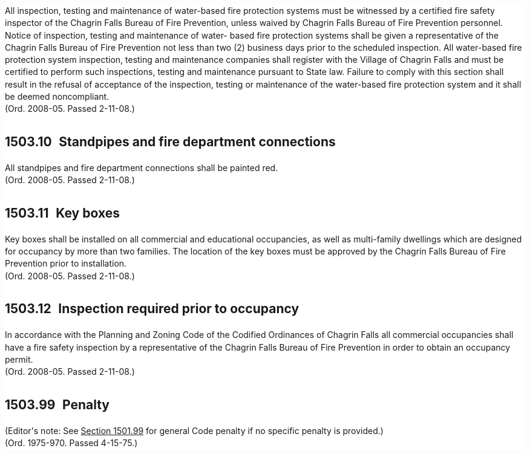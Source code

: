 All inspection, testing and maintenance of water-based fire protection systems
must be witnessed by a certified fire safety inspector of the Chagrin Falls
Bureau of Fire Prevention, unless waived by Chagrin Falls Bureau of Fire
Prevention personnel. Notice of inspection, testing and maintenance of water-
based fire protection systems shall be given a representative of the Chagrin
Falls Bureau of Fire Prevention not less than two (2) business days prior to the
scheduled inspection. All water-based fire protection system inspection, testing
and maintenance companies shall register with the Village of Chagrin Falls and
must be certified to perform such inspections, testing and maintenance pursuant
to State law. Failure to comply with this section shall result in the refusal of
acceptance of the inspection, testing or maintenance of the water-based fire
protection system and it shall be deemed noncompliant.\
(Ord. 2008-05. Passed 2-11-08.)

## 1503.10   Standpipes and fire department connections

All standpipes and fire department connections shall be painted red.\
(Ord. 2008-05. Passed 2-11-08.)

## 1503.11   Key boxes

Key boxes shall be installed on all commercial and educational occupancies, as
well as multi-family dwellings which are designed for occupancy by more than two
families. The location of the key boxes must be approved by the Chagrin Falls
Bureau of Fire Prevention prior to installation.\
(Ord. 2008-05. Passed 2-11-08.)

## 1503.12   Inspection required prior to occupancy

In accordance with the Planning and Zoning Code of the Codified Ordinances of
Chagrin Falls all commercial occupancies shall have a fire safety inspection by
a representative of the Chagrin Falls Bureau of Fire Prevention in order to
obtain an occupancy permit.\
(Ord. 2008-05. Passed 2-11-08.)

## 1503.99   Penalty

(Editor's note: See [Section 1501.99][CFCO 1501.99] for general Code penalty if
no specific penalty is provided.)\
(Ord. 1975-970. Passed 4-15-75.)

[CFCO 303.08]:</chapters/chapter-303-enforcement-impounding-and-penalty/#30308-impounding-of-vehicles-redemption>
[CFCO 1501.99]:</chapters/chapter-1501-model-codes-adopted/#150199-penalty>
[CFCO 1503.071]:</chapters/chapter-1503-local-provisions/#1503071-central-station-monitored-fire-alarm-system-requirement>
[CFO 2024-08]:</ordinance-2024-08>
[ORC Section 737.21]:<https://codes.ohio.gov/ohio-revised-code/section-737.21>
[ORC Section 737.27]:<https://codes.ohio.gov/ohio-revised-code/section-737.27>
[ORC Section 3929.86]:<https://codes.ohio.gov/ohio-revised-code/section-3929.86>
[ORC Section 3929.86]:<https://codes.ohio.gov/ohio-revised-code/section-3929.86>
[ORC Section 4933.22]:<https://codes.ohio.gov/ohio-revised-code/section-4933.22>

